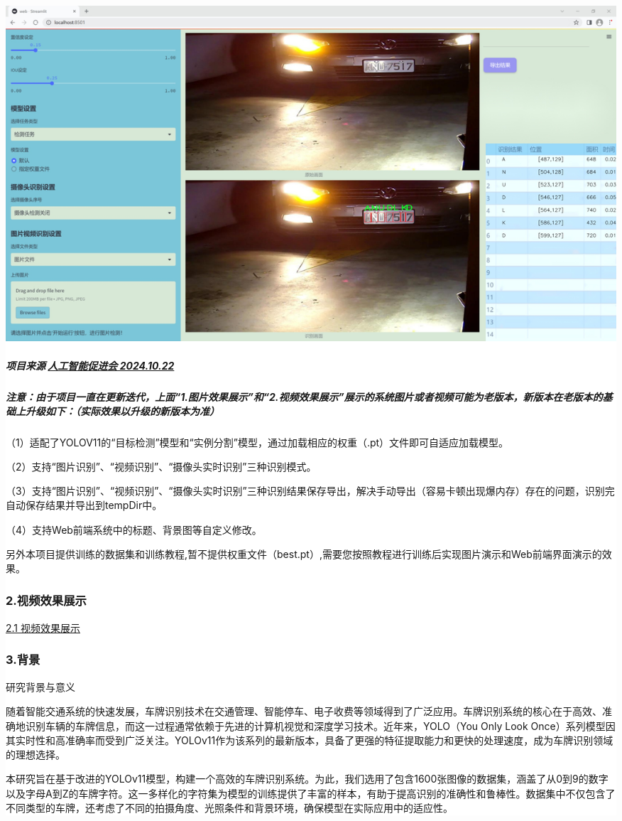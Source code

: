 ![3.png](3.png)

##### 项目来源 **[人工智能促进会 2024.10.22](https://kdocs.cn/l/cszuIiCKVNis)**

##### 注意：由于项目一直在更新迭代，上面“1.图片效果展示”和“2.视频效果展示”展示的系统图片或者视频可能为老版本，新版本在老版本的基础上升级如下：（实际效果以升级的新版本为准）

  （1）适配了YOLOV11的“目标检测”模型和“实例分割”模型，通过加载相应的权重（.pt）文件即可自适应加载模型。

  （2）支持“图片识别”、“视频识别”、“摄像头实时识别”三种识别模式。

  （3）支持“图片识别”、“视频识别”、“摄像头实时识别”三种识别结果保存导出，解决手动导出（容易卡顿出现爆内存）存在的问题，识别完自动保存结果并导出到tempDir中。

  （4）支持Web前端系统中的标题、背景图等自定义修改。

  另外本项目提供训练的数据集和训练教程,暂不提供权重文件（best.pt）,需要您按照教程进行训练后实现图片演示和Web前端界面演示的效果。

### 2.视频效果展示

[2.1 视频效果展示](https://www.bilibili.com/video/BV13oyRYbE6f/)

### 3.背景

研究背景与意义

随着智能交通系统的快速发展，车牌识别技术在交通管理、智能停车、电子收费等领域得到了广泛应用。车牌识别系统的核心在于高效、准确地识别车辆的车牌信息，而这一过程通常依赖于先进的计算机视觉和深度学习技术。近年来，YOLO（You Only Look Once）系列模型因其实时性和高准确率而受到广泛关注。YOLOv11作为该系列的最新版本，具备了更强的特征提取能力和更快的处理速度，成为车牌识别领域的理想选择。

本研究旨在基于改进的YOLOv11模型，构建一个高效的车牌识别系统。为此，我们选用了包含1600张图像的数据集，涵盖了从0到9的数字以及字母A到Z的车牌字符。这一多样化的字符集为模型的训练提供了丰富的样本，有助于提高识别的准确性和鲁棒性。数据集中不仅包含了不同类型的车牌，还考虑了不同的拍摄角度、光照条件和背景环境，确保模型在实际应用中的适应性。
